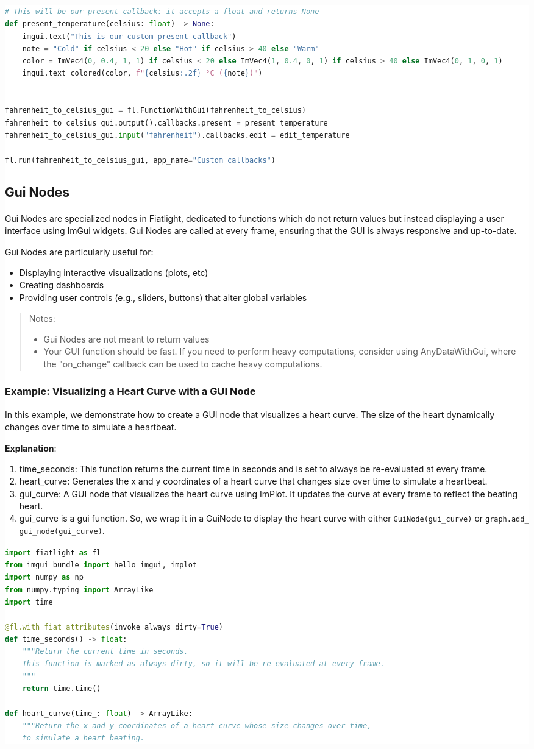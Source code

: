 ```python
# This will be our present callback: it accepts a float and returns None
def present_temperature(celsius: float) -> None:
    imgui.text("This is our custom present callback")
    note = "Cold" if celsius < 20 else "Hot" if celsius > 40 else "Warm"
    color = ImVec4(0, 0.4, 1, 1) if celsius < 20 else ImVec4(1, 0.4, 0, 1) if celsius > 40 else ImVec4(0, 1, 0, 1)
    imgui.text_colored(color, f"{celsius:.2f} °C ({note})")


fahrenheit_to_celsius_gui = fl.FunctionWithGui(fahrenheit_to_celsius)
fahrenheit_to_celsius_gui.output().callbacks.present = present_temperature
fahrenheit_to_celsius_gui.input("fahrenheit").callbacks.edit = edit_temperature

fl.run(fahrenheit_to_celsius_gui, app_name="Custom callbacks")
```


Gui Nodes
---------

Gui Nodes are specialized nodes in Fiatlight, dedicated to functions which do not return values but instead displaying a user interface using ImGui widgets. Gui Nodes are called at every frame, ensuring that the GUI is always responsive and up-to-date.

Gui Nodes are particularly useful for:
* Displaying interactive visualizations (plots, etc)
* Creating dashboards
* Providing user controls (e.g., sliders, buttons) that alter global variables

> Notes: 
> * Gui Nodes are not meant to return values
> * Your GUI function should be fast. If you need to perform heavy computations, consider using AnyDataWithGui, where the "on_change" callback can be used to cache heavy computations.

### Example: Visualizing a Heart Curve with a GUI Node

In this example, we demonstrate how to create a GUI node that visualizes a heart curve. The size of the heart dynamically changes over time to simulate a heartbeat.

**Explanation**:
1. time_seconds: This function returns the current time in seconds and is set to always be re-evaluated at every frame.
2. heart_curve: Generates the x and y coordinates of a heart curve that changes size over time to simulate a heartbeat.
3. gui_curve: A GUI node that visualizes the heart curve using ImPlot. It updates the curve at every frame to reflect the beating heart.
4. gui_curve is a gui function. So, we wrap it in a GuiNode to display the heart curve with either
   `GuiNode(gui_curve)` or `graph.add_gui_node(gui_curve)`.

```python
import fiatlight as fl
from imgui_bundle import hello_imgui, implot
import numpy as np
from numpy.typing import ArrayLike
import time

@fl.with_fiat_attributes(invoke_always_dirty=True)
def time_seconds() -> float:
    """Return the current time in seconds.
    This function is marked as always dirty, so it will be re-evaluated at every frame.
    """
    return time.time()

def heart_curve(time_: float) -> ArrayLike:
    """Return the x and y coordinates of a heart curve whose size changes over time,
    to simulate a heart beating.
```